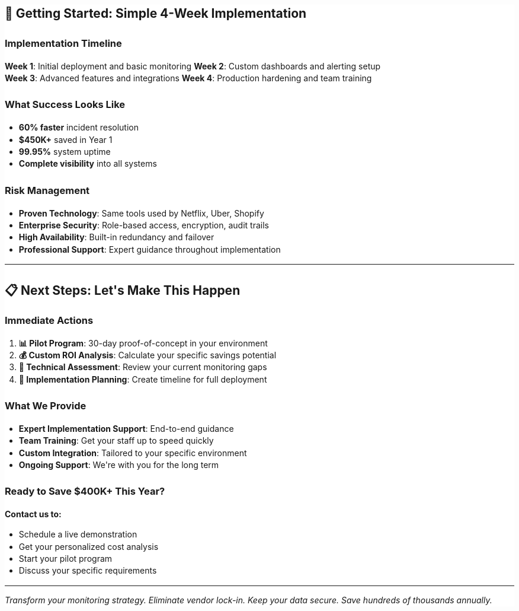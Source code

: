 
## 🚀 Getting Started: Simple 4-Week Implementation

### **Implementation Timeline**

**Week 1**: Initial deployment and basic monitoring
**Week 2**: Custom dashboards and alerting setup  
**Week 3**: Advanced features and integrations
**Week 4**: Production hardening and team training

### **What Success Looks Like**
- **60% faster** incident resolution
- **$450K+** saved in Year 1
- **99.95%** system uptime
- **Complete visibility** into all systems

### **Risk Management**
- **Proven Technology**: Same tools used by Netflix, Uber, Shopify
- **Enterprise Security**: Role-based access, encryption, audit trails
- **High Availability**: Built-in redundancy and failover
- **Professional Support**: Expert guidance throughout implementation

---

## 📋 Next Steps: Let's Make This Happen

### **Immediate Actions**
1. **📊 Pilot Program**: 30-day proof-of-concept in your environment
2. **💰 Custom ROI Analysis**: Calculate your specific savings potential  
3. **🎯 Technical Assessment**: Review your current monitoring gaps
4. **📅 Implementation Planning**: Create timeline for full deployment

### **What We Provide**
- **Expert Implementation Support**: End-to-end guidance
- **Team Training**: Get your staff up to speed quickly  
- **Custom Integration**: Tailored to your specific environment
- **Ongoing Support**: We're with you for the long term

### **Ready to Save $400K+ This Year?**

**Contact us to:**
- Schedule a live demonstration
- Get your personalized cost analysis
- Start your pilot program
- Discuss your specific requirements

---

*Transform your monitoring strategy. Eliminate vendor lock-in. Keep your data secure. Save hundreds of thousands annually.*

